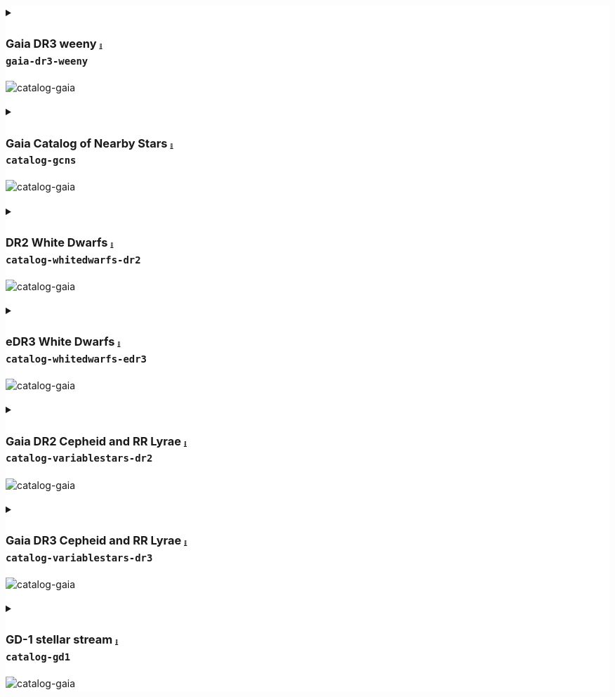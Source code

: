 <a href='#gaia-dr3-weeny'></a><details id="gaia-dr3-weeny"><summary>
<h3>Gaia DR3 weeny <span style='font-size: 0.4em;'><a href='https://gaia.ari.uni-heidelberg.de/gaiasky/repository/catalog/dr3/012-weeny/v03_20240423' title='Gaia DR3 weeny files'>🔗</a></span><br/><i class="gs-tabler-stars-filled" title="Type: catalog-gaia"></i> <code title="Key: gaia-dr3-weeny">gaia-dr3-weeny</code></h3>
<img src="/img/datasets/catalog-gaia.jpg" title="catalog-gaia"></img>
</summary></details>

<a href='#catalog-gcns'></a><details id="catalog-gcns"><summary>
<h3>Gaia Catalog of Nearby Stars <span style='font-size: 0.4em;'><a href='https://gaia.ari.uni-heidelberg.de/gaiasky/repository/catalog/gcns/v03_20230306' title='Gaia Catalog of Nearby Stars files'>🔗</a></span><br/><i class="gs-tabler-stars-filled" title="Type: catalog-gaia"></i> <code title="Key: catalog-gcns">catalog-gcns</code></h3>
<img src="/img/datasets/catalog-gaia.jpg" title="catalog-gaia"></img>
</summary></details>

<a href='#catalog-whitedwarfs-dr2'></a><details id="catalog-whitedwarfs-dr2"><summary>
<h3>DR2 White Dwarfs <span style='font-size: 0.4em;'><a href='https://gaia.ari.uni-heidelberg.de/gaiasky/repository/catalog/wd/dr2/v03_20221115' title='DR2 White Dwarfs files'>🔗</a></span><br/><i class="gs-tabler-stars-filled" title="Type: catalog-gaia"></i> <code title="Key: catalog-whitedwarfs-dr2">catalog-whitedwarfs-dr2</code></h3>
<img src="/img/datasets/catalog-gaia.jpg" title="catalog-gaia"></img>
</summary></details>

<a href='#catalog-whitedwarfs-edr3'></a><details id="catalog-whitedwarfs-edr3"><summary>
<h3>eDR3 White Dwarfs <span style='font-size: 0.4em;'><a href='https://gaia.ari.uni-heidelberg.de/gaiasky/repository/catalog/wd/edr3/v01_20221115' title='eDR3 White Dwarfs files'>🔗</a></span><br/><i class="gs-tabler-stars-filled" title="Type: catalog-gaia"></i> <code title="Key: catalog-whitedwarfs-edr3">catalog-whitedwarfs-edr3</code></h3>
<img src="/img/datasets/catalog-gaia.jpg" title="catalog-gaia"></img>
</summary></details>

<a href='#catalog-variablestars-dr2'></a><details id="catalog-variablestars-dr2"><summary>
<h3>Gaia DR2 Cepheid and RR Lyrae <span style='font-size: 0.4em;'><a href='https://gaia.ari.uni-heidelberg.de/gaiasky/repository/catalog/variable/dr2/v03_20221115' title='Gaia DR2 Cepheid and RR Lyrae files'>🔗</a></span><br/><i class="gs-tabler-stars-filled" title="Type: catalog-gaia"></i> <code title="Key: catalog-variablestars-dr2">catalog-variablestars-dr2</code></h3>
<img src="/img/datasets/catalog-gaia.jpg" title="catalog-gaia"></img>
</summary></details>

<a href='#catalog-variablestars-dr3'></a><details id="catalog-variablestars-dr3"><summary>
<h3>Gaia DR3 Cepheid and RR Lyrae <span style='font-size: 0.4em;'><a href='https://gaia.ari.uni-heidelberg.de/gaiasky/repository/catalog/variable/dr3/v01_20221115' title='Gaia DR3 Cepheid and RR Lyrae files'>🔗</a></span><br/><i class="gs-tabler-stars-filled" title="Type: catalog-gaia"></i> <code title="Key: catalog-variablestars-dr3">catalog-variablestars-dr3</code></h3>
<img src="/img/datasets/catalog-gaia.jpg" title="catalog-gaia"></img>
</summary></details>

<a href='#catalog-gd1'></a><details id="catalog-gd1"><summary>
<h3>GD-1 stellar stream <span style='font-size: 0.4em;'><a href='https://gaia.ari.uni-heidelberg.de/gaiasky/repository/catalog/gd1/v02_20221116' title='GD-1 stellar stream files'>🔗</a></span><br/><i class="gs-tabler-stars-filled" title="Type: catalog-gaia"></i> <code title="Key: catalog-gd1">catalog-gd1</code></h3>
<img src="/img/datasets/catalog-gaia.jpg" title="catalog-gaia"></img>
</summary></details>
